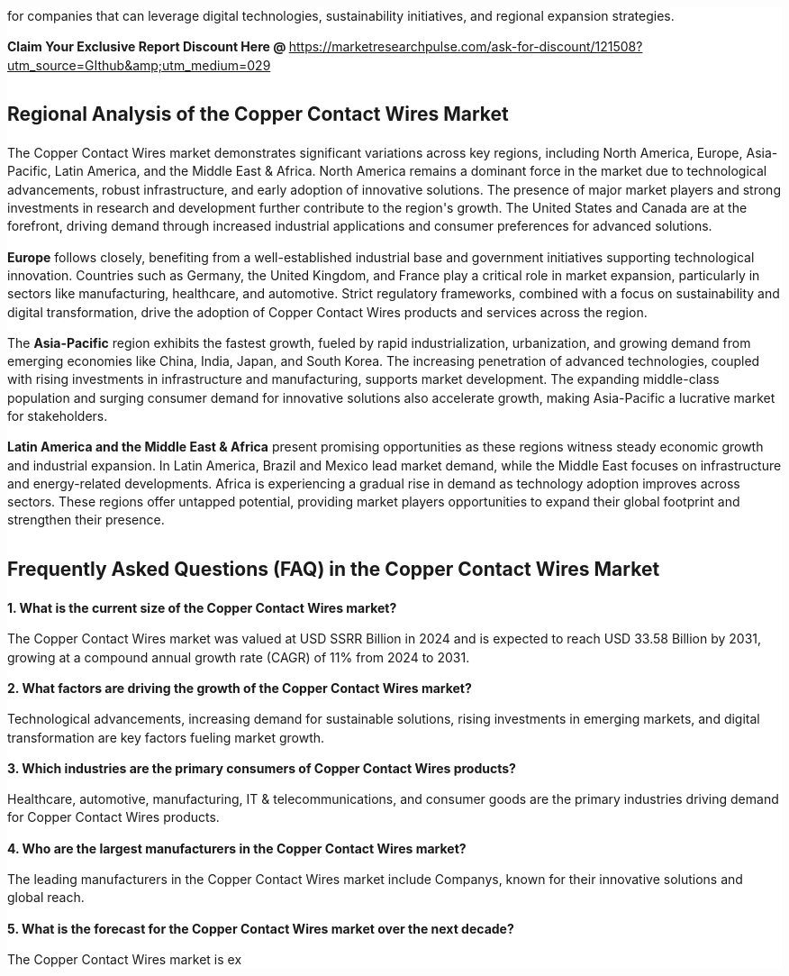 for companies that can leverage digital technologies, sustainability initiatives, and regional expansion strategies.</p><p><strong>Claim Your Exclusive Report Discount Here @ </strong><a href="https://marketresearchpulse.com/ask-for-discount/121508?utm_source=GIthub&amp;utm_medium=029">https://marketresearchpulse.com/ask-for-discount/121508?utm_source=GIthub&amp;utm_medium=029</a></p><h2><strong>Regional Analysis of the Copper Contact Wires Market</strong></h2><p>The Copper Contact Wires market demonstrates significant variations across key regions, including North America, Europe, Asia-Pacific, Latin America, and the Middle East &amp; Africa. North America remains a dominant force in the market due to technological advancements, robust infrastructure, and early adoption of innovative solutions. The presence of major market players and strong investments in research and development further contribute to the region's growth. The United States and Canada are at the forefront, driving demand through increased industrial applications and consumer preferences for advanced solutions.</p><p><strong>Europe</strong> follows closely, benefiting from a well-established industrial base and government initiatives supporting technological innovation. Countries such as Germany, the United Kingdom, and France play a critical role in market expansion, particularly in sectors like manufacturing, healthcare, and automotive. Strict regulatory frameworks, combined with a focus on sustainability and digital transformation, drive the adoption of Copper Contact Wires products and services across the region.</p><p>The <strong>Asia-Pacific</strong> region exhibits the fastest growth, fueled by rapid industrialization, urbanization, and growing demand from emerging economies like China, India, Japan, and South Korea. The increasing penetration of advanced technologies, coupled with rising investments in infrastructure and manufacturing, supports market development. The expanding middle-class population and surging consumer demand for innovative solutions also accelerate growth, making Asia-Pacific a lucrative market for stakeholders.</p><p><strong>Latin America and the Middle East &amp; Africa</strong> present promising opportunities as these regions witness steady economic growth and industrial expansion. In Latin America, Brazil and Mexico lead market demand, while the Middle East focuses on infrastructure and energy-related developments. Africa is experiencing a gradual rise in demand as technology adoption improves across sectors. These regions offer untapped potential, providing market players opportunities to expand their global footprint and strengthen their presence.</p><h2><strong>Frequently Asked Questions (FAQ) in the Copper Contact Wires Market</strong></h2><p><strong>1. What is the current size of the Copper Contact Wires market?</strong></p><p>The Copper Contact Wires market was valued at USD SSRR Billion in 2024 and is expected to reach USD 33.58 Billion by 2031, growing at a compound annual growth rate (CAGR) of 11% from 2024 to 2031.</p><p><strong>2. What factors are driving the growth of the Copper Contact Wires market?</strong></p><p>Technological advancements, increasing demand for sustainable solutions, rising investments in emerging markets, and digital transformation are key factors fueling market growth.</p><p><strong>3. Which industries are the primary consumers of Copper Contact Wires products?</strong></p><p>Healthcare, automotive, manufacturing, IT &amp; telecommunications, and consumer goods are the primary industries driving demand for Copper Contact Wires products.</p><p><strong>4. Who are the largest manufacturers in the Copper Contact Wires market?</strong></p><p>The leading manufacturers in the Copper Contact Wires market include Companys, known for their innovative solutions and global reach.</p><p><strong>5. What is the forecast for the Copper Contact Wires market over the next decade?</strong></p><p>The Copper Contact Wires market is ex